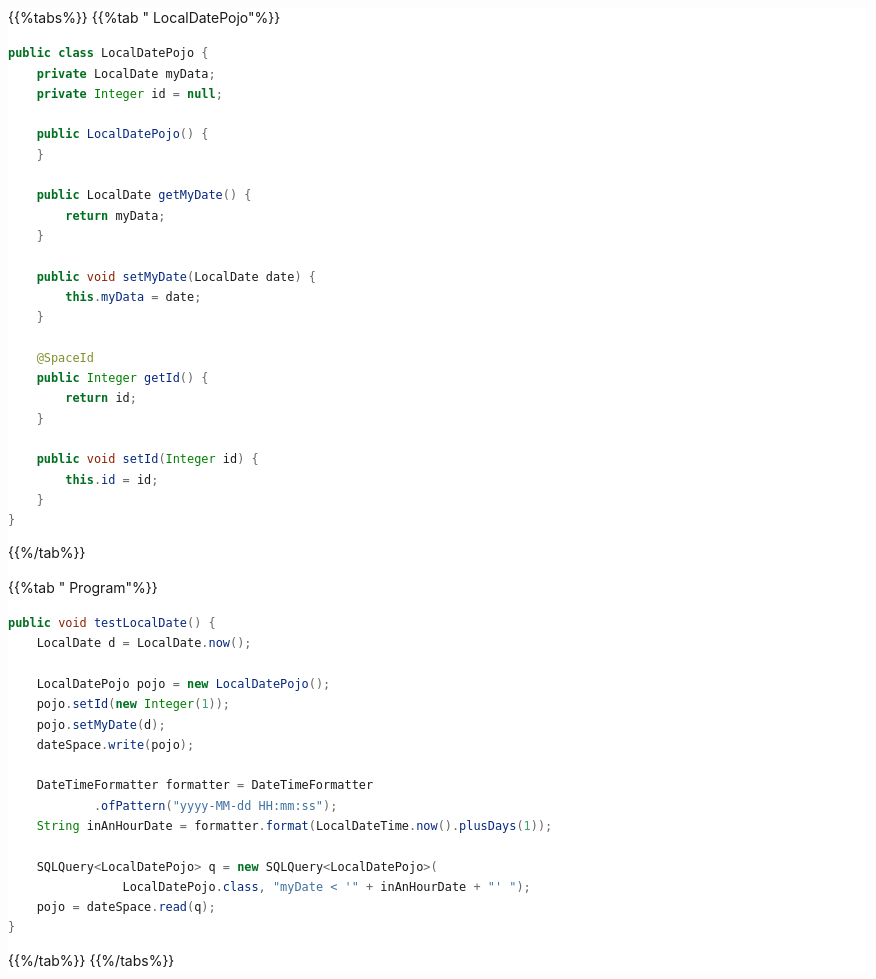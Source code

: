 {{%tabs%}}
{{%tab " LocalDatePojo"%}}

```java
public class LocalDatePojo {
	private LocalDate myData;
	private Integer id = null;

	public LocalDatePojo() {
	}

	public LocalDate getMyDate() {
		return myData;
	}

	public void setMyDate(LocalDate date) {
		this.myData = date;
	}

	@SpaceId
	public Integer getId() {
		return id;
	}

	public void setId(Integer id) {
		this.id = id;
	}
}

```
{{%/tab%}}

{{%tab " Program"%}}

```java
public void testLocalDate() {
	LocalDate d = LocalDate.now();

	LocalDatePojo pojo = new LocalDatePojo();
	pojo.setId(new Integer(1));
	pojo.setMyDate(d);
	dateSpace.write(pojo);

	DateTimeFormatter formatter = DateTimeFormatter
			.ofPattern("yyyy-MM-dd HH:mm:ss");
	String inAnHourDate = formatter.format(LocalDateTime.now().plusDays(1));

	SQLQuery<LocalDatePojo> q = new SQLQuery<LocalDatePojo>(
				LocalDatePojo.class, "myDate < '" + inAnHourDate + "' ");
	pojo = dateSpace.read(q);
}
```
{{%/tab%}}
{{%/tabs%}}
